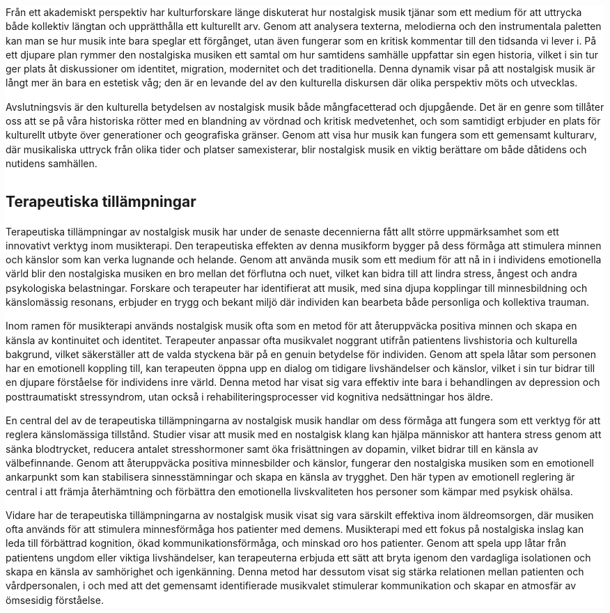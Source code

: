 Från ett akademiskt perspektiv har kulturforskare länge diskuterat hur nostalgisk musik tjänar som ett medium för att uttrycka både kollektiv längtan och upprätthålla ett kulturellt arv. Genom att analysera texterna, melodierna och den instrumentala paletten kan man se hur musik inte bara speglar ett förgånget, utan även fungerar som en kritisk kommentar till den tidsanda vi lever i. På ett djupare plan rymmer den nostalgiska musiken ett samtal om hur samtidens samhälle uppfattar sin egen historia, vilket i sin tur ger plats åt diskussioner om identitet, migration, modernitet och det traditionella. Denna dynamik visar på att nostalgisk musik är långt mer än bara en estetisk våg; den är en levande del av den kulturella diskursen där olika perspektiv möts och utvecklas.

Avslutningsvis är den kulturella betydelsen av nostalgisk musik både mångfacetterad och djupgående. Det är en genre som tillåter oss att se på våra historiska rötter med en blandning av vördnad och kritisk medvetenhet, och som samtidigt erbjuder en plats för kulturellt utbyte över generationer och geografiska gränser. Genom att visa hur musik kan fungera som ett gemensamt kulturarv, där musikaliska uttryck från olika tider och platser samexisterar, blir nostalgisk musik en viktig berättare om både dåtidens och nutidens samhällen.


## Terapeutiska tillämpningar

Terapeutiska tillämpningar av nostalgisk musik har under de senaste decennierna fått allt större uppmärksamhet som ett innovativt verktyg inom musikterapi. Den terapeutiska effekten av denna musikform bygger på dess förmåga att stimulera minnen och känslor som kan verka lugnande och helande. Genom att använda musik som ett medium för att nå in i individens emotionella värld blir den nostalgiska musiken en bro mellan det förflutna och nuet, vilket kan bidra till att lindra stress, ångest och andra psykologiska belastningar. Forskare och terapeuter har identifierat att musik, med sina djupa kopplingar till minnesbildning och känslomässig resonans, erbjuder en trygg och bekant miljö där individen kan bearbeta både personliga och kollektiva trauman.

Inom ramen för musikterapi används nostalgisk musik ofta som en metod för att återuppväcka positiva minnen och skapa en känsla av kontinuitet och identitet. Terapeuter anpassar ofta musikvalet noggrant utifrån patientens livshistoria och kulturella bakgrund, vilket säkerställer att de valda styckena bär på en genuin betydelse för individen. Genom att spela låtar som personen har en emotionell koppling till, kan terapeuten öppna upp en dialog om tidigare livshändelser och känslor, vilket i sin tur bidrar till en djupare förståelse för individens inre värld. Denna metod har visat sig vara effektiv inte bara i behandlingen av depression och posttraumatiskt stressyndrom, utan också i rehabiliteringsprocesser vid kognitiva nedsättningar hos äldre.

En central del av de terapeutiska tillämpningarna av nostalgisk musik handlar om dess förmåga att fungera som ett verktyg för att reglera känslomässiga tillstånd. Studier visar att musik med en nostalgisk klang kan hjälpa människor att hantera stress genom att sänka blodtrycket, reducera antalet stresshormoner samt öka frisättningen av dopamin, vilket bidrar till en känsla av välbefinnande. Genom att återuppväcka positiva minnesbilder och känslor, fungerar den nostalgiska musiken som en emotionell ankarpunkt som kan stabilisera sinnesstämningar och skapa en känsla av trygghet. Den här typen av emotionell reglering är central i att främja återhämtning och förbättra den emotionella livskvaliteten hos personer som kämpar med psykisk ohälsa.

Vidare har de terapeutiska tillämpningarna av nostalgisk musik visat sig vara särskilt effektiva inom äldreomsorgen, där musiken ofta används för att stimulera minnesförmåga hos patienter med demens. Musikterapi med ett fokus på nostalgiska inslag kan leda till förbättrad kognition, ökad kommunikationsförmåga, och minskad oro hos patienter. Genom att spela upp låtar från patientens ungdom eller viktiga livshändelser, kan terapeuterna erbjuda ett sätt att bryta igenom den vardagliga isolationen och skapa en känsla av samhörighet och igenkänning. Denna metod har dessutom visat sig stärka relationen mellan patienten och vårdpersonalen, i och med att det gemensamt identifierade musikvalet stimulerar kommunikation och skapar en atmosfär av ömsesidig förståelse.
